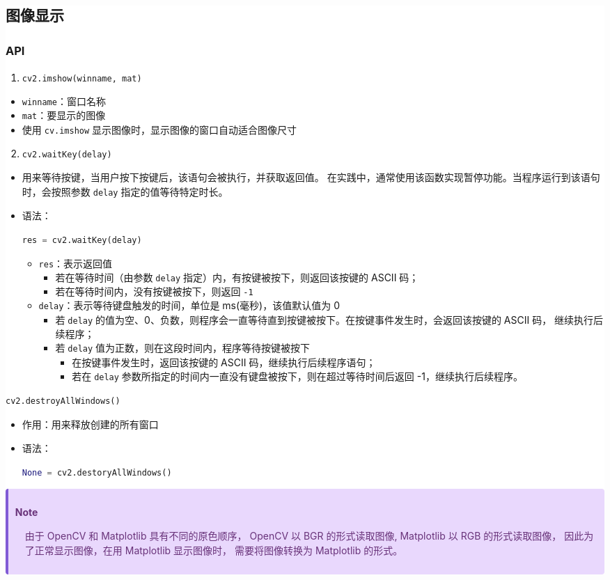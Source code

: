 ## 图像显示

### API

1. `cv2.imshow(winname, mat)`

* `winname`：窗口名称
* `mat`：要显示的图像
* 使用 `cv.imshow` 显示图像时，显示图像的窗口自动适合图像尺寸

2. `cv2.waitKey(delay)` 

* 用来等待按键，当用户按下按键后，该语句会被执行，并获取返回值。
  在实践中，通常使用该函数实现暂停功能。当程序运行到该语句时，会按照参数 `delay` 指定的值等待特定时长。
* 语法：

    ```python
    res = cv2.waitKey(delay)
    ```

    - `res`：表示返回值
        - 若在等待时间（由参数 `delay` 指定）内，有按键被按下，则返回该按键的 ASCII 码；
        - 若在等待时间内，没有按键被按下，则返回 `-1` 
    - `delay`：表示等待键盘触发的时间，单位是 ms(毫秒)，该值默认值为 0
        - 若 `delay` 的值为空、0、负数，则程序会一直等待直到按键被按下。在按键事件发生时，会返回该按键的 ASCII 码，
          继续执行后续程序； 
        - 若 `delay` 值为正数，则在这段时间内，程序等待按键被按下
            - 在按键事件发生时，返回该按键的 ASCII 码，继续执行后续程序语句；
            - 若在 `delay` 参数所指定的时间内一直没有键盘被按下，则在超过等待时间后返回 -1，继续执行后续程序。
 
`cv2.destroyAllWindows()` 


* 作用：用来释放创建的所有窗口
* 语法：

    ```python
    None = cv2.destoryAllWindows()
    ```

<div class="warning" style='background-color:#E9D8FD; color: #69337A; border-left: solid #805AD5 4px; border-radius: 4px; padding:0.7em;'>
    <span>
        <p style='margin-top:1em; text-align:left'>
            <b>Note</b>
        </p>
        <p style='margin-left:1em;'>
            由于 OpenCV 和 Matplotlib 具有不同的原色顺序，
            OpenCV 以 BGR 的形式读取图像, Matplotlib 以 RGB 的形式读取图像，
            因此为了正常显示图像，在用 Matplotlib 显示图像时，
            需要将图像转换为 Matplotlib 的形式。
        </p>
        <p style='margin-bottom:1em; margin-right:1em; text-align:right; font-family:Georgia'> 
            <b></b> 
            <i></i>
        </p>
    </span>
</div>
